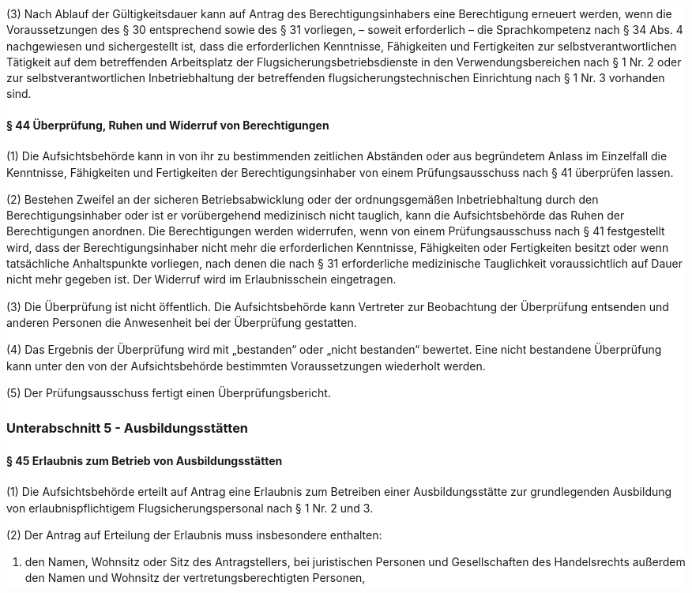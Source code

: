 (3) Nach Ablauf der Gültigkeitsdauer kann auf Antrag des
Berechtigungsinhabers eine Berechtigung erneuert werden, wenn die
Voraussetzungen des § 30 entsprechend sowie des § 31 vorliegen, –
soweit erforderlich – die Sprachkompetenz nach § 34 Abs. 4
nachgewiesen und sichergestellt ist, dass die erforderlichen
Kenntnisse, Fähigkeiten und Fertigkeiten zur selbstverantwortlichen
Tätigkeit auf dem betreffenden Arbeitsplatz der
Flugsicherungsbetriebsdienste in den Verwendungsbereichen nach § 1 Nr.
2 oder zur selbstverantwortlichen Inbetriebhaltung der betreffenden
flugsicherungstechnischen Einrichtung nach § 1 Nr. 3 vorhanden sind.


#### § 44 Überprüfung, Ruhen und Widerruf von Berechtigungen

(1) Die Aufsichtsbehörde kann in von ihr zu bestimmenden zeitlichen
Abständen oder aus begründetem Anlass im Einzelfall die Kenntnisse,
Fähigkeiten und Fertigkeiten der Berechtigungsinhaber von einem
Prüfungsausschuss nach § 41 überprüfen lassen.

(2) Bestehen Zweifel an der sicheren Betriebsabwicklung oder der
ordnungsgemäßen Inbetriebhaltung durch den Berechtigungsinhaber oder
ist er vorübergehend medizinisch nicht tauglich, kann die
Aufsichtsbehörde das Ruhen der Berechtigungen anordnen. Die
Berechtigungen werden widerrufen, wenn von einem Prüfungsausschuss
nach § 41 festgestellt wird, dass der Berechtigungsinhaber nicht mehr
die erforderlichen Kenntnisse, Fähigkeiten oder Fertigkeiten besitzt
oder wenn tatsächliche Anhaltspunkte vorliegen, nach denen die nach §
31 erforderliche medizinische Tauglichkeit voraussichtlich auf Dauer
nicht mehr gegeben ist. Der Widerruf wird im Erlaubnisschein
eingetragen.

(3) Die Überprüfung ist nicht öffentlich. Die Aufsichtsbehörde kann
Vertreter zur Beobachtung der Überprüfung entsenden und anderen
Personen die Anwesenheit bei der Überprüfung gestatten.

(4) Das Ergebnis der Überprüfung wird mit „bestanden“ oder „nicht
bestanden“ bewertet. Eine nicht bestandene Überprüfung kann unter den
von der Aufsichtsbehörde bestimmten Voraussetzungen wiederholt werden.

(5) Der Prüfungsausschuss fertigt einen Überprüfungsbericht.


### Unterabschnitt 5 - Ausbildungsstätten


#### § 45 Erlaubnis zum Betrieb von Ausbildungsstätten

(1) Die Aufsichtsbehörde erteilt auf Antrag eine Erlaubnis zum
Betreiben einer Ausbildungsstätte zur grundlegenden Ausbildung von
erlaubnispflichtigem Flugsicherungspersonal nach § 1 Nr. 2 und 3.

(2) Der Antrag auf Erteilung der Erlaubnis muss insbesondere
enthalten:

1.  den Namen, Wohnsitz oder Sitz des Antragstellers, bei juristischen
    Personen und Gesellschaften des Handelsrechts außerdem den Namen und
    Wohnsitz der vertretungsberechtigten Personen,
